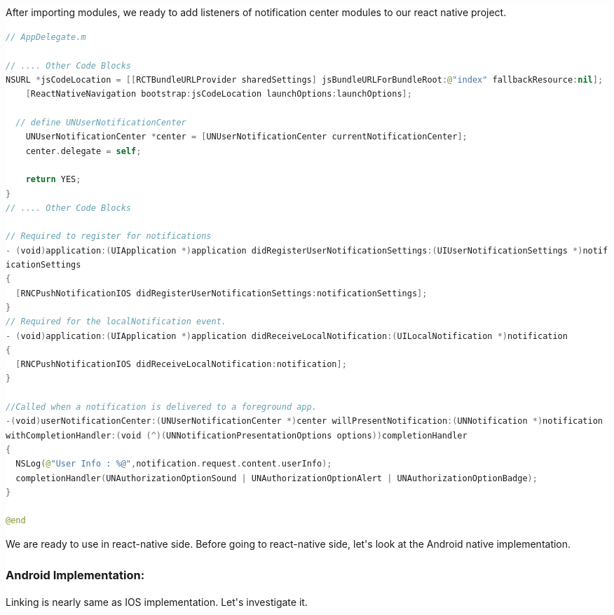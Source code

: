 After importing modules, we ready to add listeners of notification center modules to our react native project.


```swift
// AppDelegate.m

// .... Other Code Blocks
NSURL *jsCodeLocation = [[RCTBundleURLProvider sharedSettings] jsBundleURLForBundleRoot:@"index" fallbackResource:nil];
    [ReactNativeNavigation bootstrap:jsCodeLocation launchOptions:launchOptions];

  // define UNUserNotificationCenter
    UNUserNotificationCenter *center = [UNUserNotificationCenter currentNotificationCenter];
    center.delegate = self;

    return YES;
}
// .... Other Code Blocks

// Required to register for notifications
- (void)application:(UIApplication *)application didRegisterUserNotificationSettings:(UIUserNotificationSettings *)notificationSettings
{
  [RNCPushNotificationIOS didRegisterUserNotificationSettings:notificationSettings];
}
// Required for the localNotification event.
- (void)application:(UIApplication *)application didReceiveLocalNotification:(UILocalNotification *)notification
{
  [RNCPushNotificationIOS didReceiveLocalNotification:notification];
}

//Called when a notification is delivered to a foreground app.
-(void)userNotificationCenter:(UNUserNotificationCenter *)center willPresentNotification:(UNNotification *)notification withCompletionHandler:(void (^)(UNNotificationPresentationOptions options))completionHandler
{
  NSLog(@"User Info : %@",notification.request.content.userInfo);
  completionHandler(UNAuthorizationOptionSound | UNAuthorizationOptionAlert | UNAuthorizationOptionBadge);
}

@end
```

We are ready to use in react-native side. Before going to react-native side, let's look at the Android native implementation.

### Android Implementation:

Linking is nearly same as IOS implementation. Let's investigate it.
